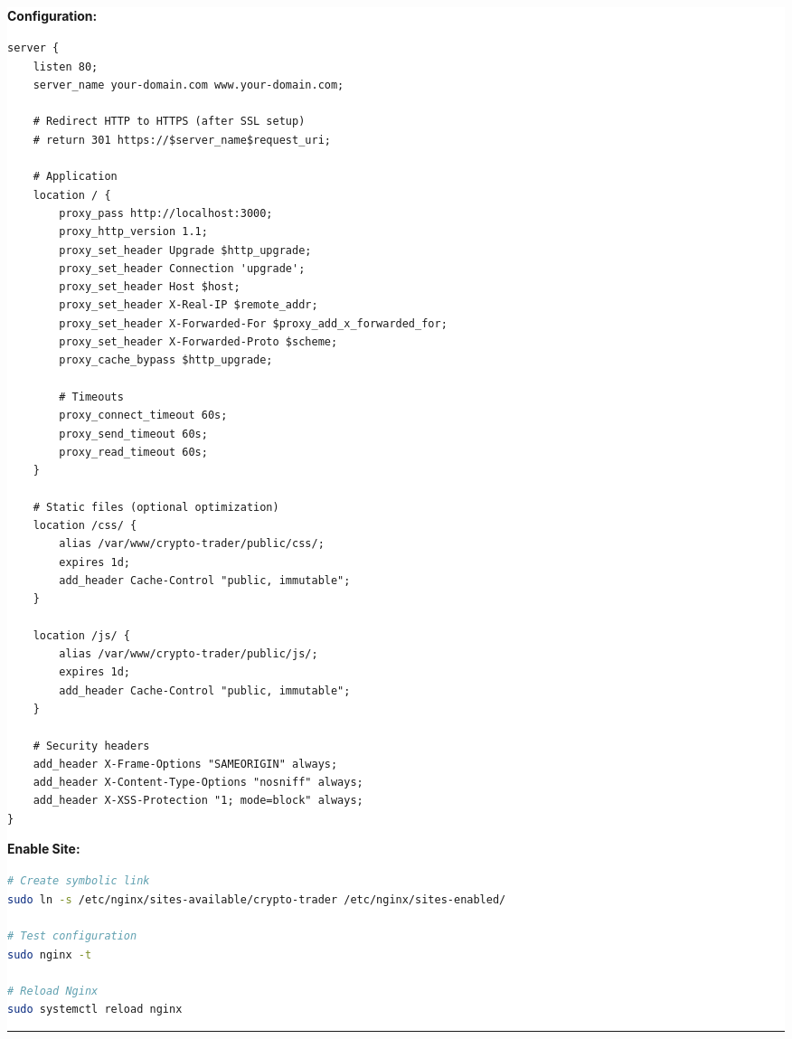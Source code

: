 **Configuration:**

```nginx
server {
    listen 80;
    server_name your-domain.com www.your-domain.com;

    # Redirect HTTP to HTTPS (after SSL setup)
    # return 301 https://$server_name$request_uri;

    # Application
    location / {
        proxy_pass http://localhost:3000;
        proxy_http_version 1.1;
        proxy_set_header Upgrade $http_upgrade;
        proxy_set_header Connection 'upgrade';
        proxy_set_header Host $host;
        proxy_set_header X-Real-IP $remote_addr;
        proxy_set_header X-Forwarded-For $proxy_add_x_forwarded_for;
        proxy_set_header X-Forwarded-Proto $scheme;
        proxy_cache_bypass $http_upgrade;
        
        # Timeouts
        proxy_connect_timeout 60s;
        proxy_send_timeout 60s;
        proxy_read_timeout 60s;
    }

    # Static files (optional optimization)
    location /css/ {
        alias /var/www/crypto-trader/public/css/;
        expires 1d;
        add_header Cache-Control "public, immutable";
    }

    location /js/ {
        alias /var/www/crypto-trader/public/js/;
        expires 1d;
        add_header Cache-Control "public, immutable";
    }

    # Security headers
    add_header X-Frame-Options "SAMEORIGIN" always;
    add_header X-Content-Type-Options "nosniff" always;
    add_header X-XSS-Protection "1; mode=block" always;
}
```

**Enable Site:**

```bash
# Create symbolic link
sudo ln -s /etc/nginx/sites-available/crypto-trader /etc/nginx/sites-enabled/

# Test configuration
sudo nginx -t

# Reload Nginx
sudo systemctl reload nginx
```

---